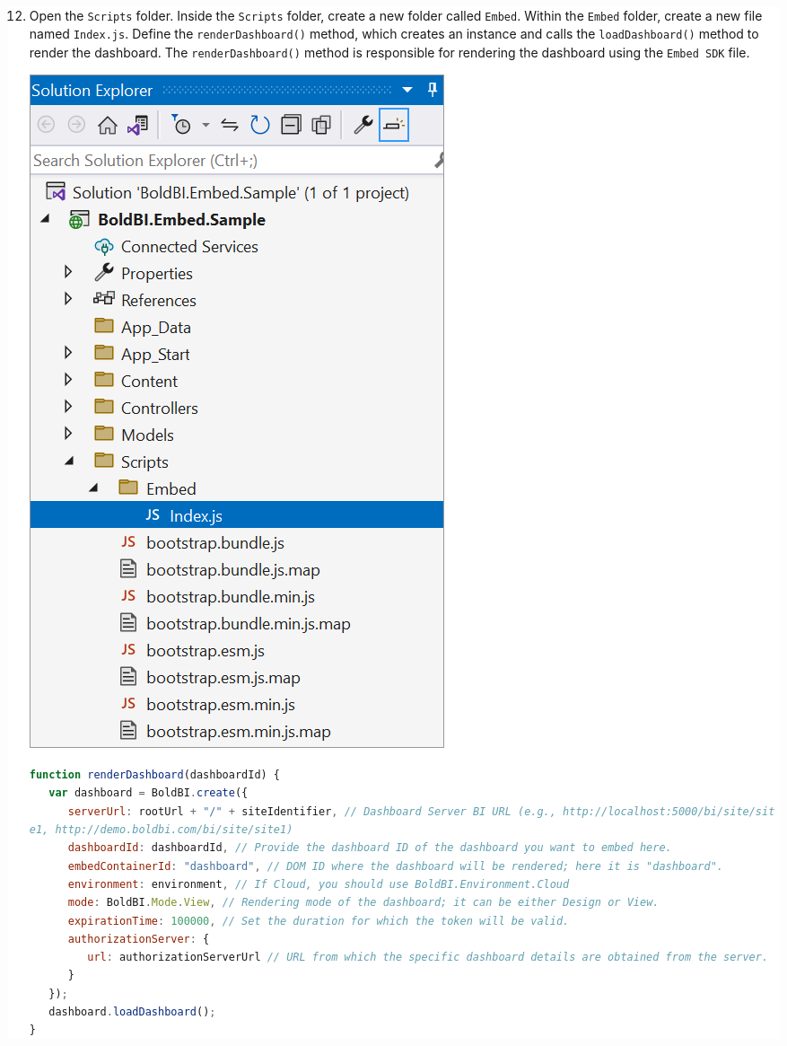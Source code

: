  12. Open the `Scripts` folder. Inside the `Scripts` folder, create a new folder called `Embed`. Within the `Embed` folder, create a new file named `Index.js`. Define the `renderDashboard()` method, which creates an instance and calls the `loadDashboard()` method to render the dashboard. The `renderDashboard()` method is responsible for rendering the dashboard using the `Embed SDK` file.

     ![Index.cshtml location](/static/assets/javascript/sample/images/jsFolder-MVC.png#max-width=30%)

     ```js
     function renderDashboard(dashboardId) {
        var dashboard = BoldBI.create({
           serverUrl: rootUrl + "/" + siteIdentifier, // Dashboard Server BI URL (e.g., http://localhost:5000/bi/site/site1, http://demo.boldbi.com/bi/site/site1)
           dashboardId: dashboardId, // Provide the dashboard ID of the dashboard you want to embed here.   
           embedContainerId: "dashboard", // DOM ID where the dashboard will be rendered; here it is "dashboard".
           environment: environment, // If Cloud, you should use BoldBI.Environment.Cloud
           mode: BoldBI.Mode.View, // Rendering mode of the dashboard; it can be either Design or View.
           expirationTime: 100000, // Set the duration for which the token will be valid.
           authorizationServer: {
              url: authorizationServerUrl // URL from which the specific dashboard details are obtained from the server.
           }      
        });
        dashboard.loadDashboard();
     }
     ```
    
